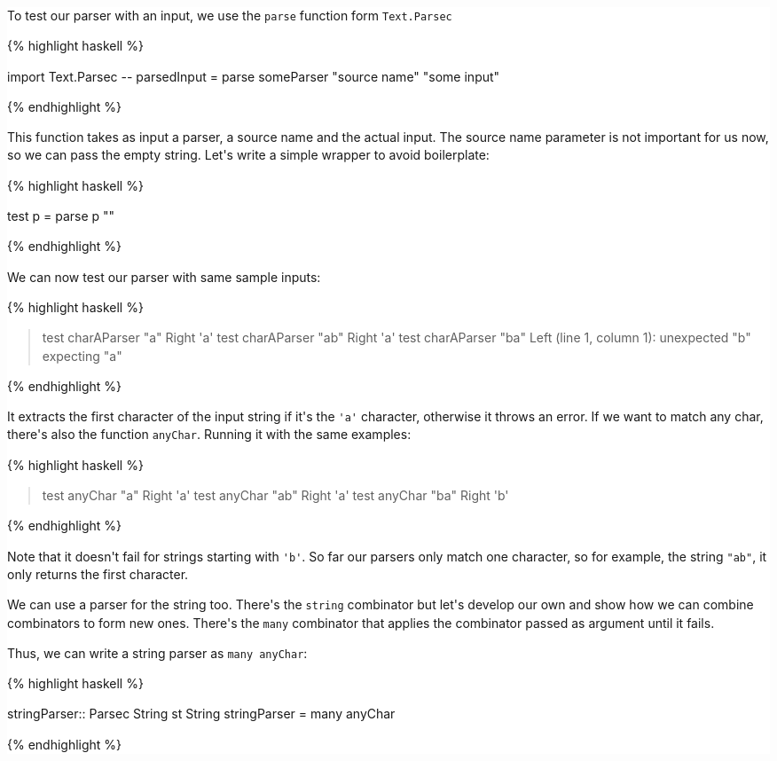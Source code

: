 To test our parser with an input, we use the `parse` function form `Text.Parsec`

{% highlight haskell %}

import Text.Parsec
-- parsedInput = parse someParser "source name" "some input"

{% endhighlight %}

This function takes as input a parser, a source name and the actual input. The source name parameter is not important for us now, so we can pass the empty string. Let's write a simple wrapper to avoid boilerplate:

{% highlight haskell %}

test p = parse p ""

{% endhighlight %}

We can now test our parser with same sample inputs:

{% highlight haskell %}

> test charAParser "a"
Right 'a'
> test charAParser "ab"
Right 'a'
> test charAParser "ba"
Left (line 1, column 1):
unexpected "b"
expecting "a"

{% endhighlight %}

It extracts the first character of the input string if it's the `'a'` character, otherwise it throws an error. If we want to match any char, there's also the function `anyChar`. Running it with the same examples:

{% highlight haskell %}

> test anyChar "a"
Right 'a'
> test anyChar "ab"
Right 'a'
> test anyChar "ba"
Right 'b'

{% endhighlight %}

Note that it doesn't fail for strings starting with `'b'`. So far our parsers only match one character, so for example, the string `"ab"`, it only returns the first character.

We can use a parser for the string too. There's the `string` combinator but let's develop our own and show how we can combine combinators to form new ones. There's the `many` combinator that applies the combinator passed as argument until it fails.

Thus, we can write a string parser as `many anyChar`:

{% highlight haskell %}

stringParser:: Parsec String st String
stringParser = many anyChar

{% endhighlight %}
